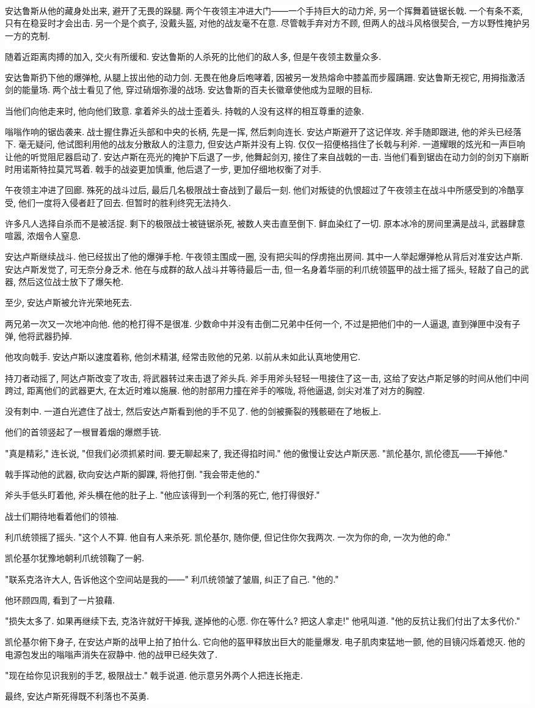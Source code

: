 安达鲁斯从他的藏身处出来, 避开了无畏的跺腿. 两个午夜领主冲进大门——一个手持巨大的动力斧, 另一个挥舞着链锯长戟. 一个有条不紊, 只有在稳妥时才会出击. 另一个是个疯子, 没戴头盔, 对他的战友毫不在意. 尽管戟手弃对方不顾, 但两人的战斗风格很契合, 一方以野性掩护另一方的克制.

随着近距离肉搏的加入, 交火有所缓和. 安达鲁斯的人杀死的比他们的敌人多, 但是午夜领主数量众多.

安达鲁斯扔下他的爆弹枪, 从腿上拔出他的动力剑. 无畏在他身后咆哮着, 因被另一发热熔命中膝盖而步履蹒跚. 安达鲁斯无视它, 用拇指激活剑的能量场. 两个战士看见了他, 穿过硝烟弥漫的战场. 安达鲁斯的百夫长徽章使他成为显眼的目标.

当他们向他走来时, 他向他们致意. 拿着斧头的战士歪着头. 持戟的人没有这样的相互尊重的迹象.

嗡嗡作响的锯齿袭来. 战士握住靠近头部和中央的长柄, 先是一挥, 然后刺向连长. 安达卢斯避开了这记佯攻. 斧手随即跟进, 他的斧头已经落下. 毫无疑问, 他试图利用他的战友分散敌人的注意力, 但安达卢斯并没有上钩. 仅仅一招便格挡住了长戟与利斧. 一道耀眼的炫光和一声巨响让他的听觉阻尼器启动了. 安达卢斯在亮光的掩护下后退了一步, 他舞起剑刃, 接住了来自战戟的一击. 当他们看到锯齿在动力剑的剑刃下崩断时用诺斯特拉莫咒骂着. 戟手的战姿更加慎重, 他后退了一步, 更加仔细地权衡了对手.

午夜领主冲进了回廊. 殊死的战斗过后, 最后几名极限战士奋战到了最后一刻. 他们对叛徒的仇恨超过了午夜领主在战斗中所感受到的冷酷享受, 他们一度将入侵者赶了回去. 但暂时的胜利终究无法持久.

许多凡人选择自杀而不是被活捉. 剩下的极限战士被链锯杀死, 被数人夹击直至倒下. 鲜血染红了一切. 原本冰冷的房间里满是战斗, 武器肆意喧嚣, 浓烟令人窒息.

安达卢斯继续战斗. 他已经拔出了他的爆弹手枪. 午夜领主围成一圈, 没有把尖叫的俘虏拖出房间. 其中一人举起爆弹枪从背后对准安达卢斯. 安达卢斯发觉了, 可无奈分身乏术. 他在与成群的敌人战斗并等待最后一击, 但一名身着华丽的利爪统领盔甲的战士摇了摇头, 轻敲了自己的武器, 然后这位战士放下了爆矢枪.

至少, 安达卢斯被允许光荣地死去.

两兄弟一次又一次地冲向他. 他的枪打得不是很准. 少数命中并没有击倒二兄弟中任何一个, 不过是把他们中的一人逼退, 直到弹匣中没有子弹, 他将武器扔掉.

他攻向戟手. 安达卢斯以速度着称, 他剑术精湛, 经常击败他的兄弟. 以前从未如此认真地使用它.

持刀者动摇了, 阿达卢斯改变了攻击, 将武器转过来击退了斧头兵. 斧手用斧头轻轻一甩接住了这一击, 这给了安达卢斯足够的时间从他们中间跨过, 距离他们的武器更大, 在太近时难以施展. 他的肘部用力撞在斧手的喉咙, 将他逼退, 剑尖对准了对方的胸膛.

没有刺中. 一道白光遮住了战士, 然后安达卢斯看到他的手不见了. 他的剑被撕裂的残骸砸在了地板上.

他们的首领竖起了一根冒着烟的爆燃手铳.

"真是精彩," 连长说, "但我们必须抓紧时间. 要无聊起来了, 我还得掐时间." 他的傲慢让安达卢斯厌恶. "凯伦基尔, 凯伦德瓦——干掉他."

戟手挥动他的武器, 砍向安达卢斯的脚踝, 将他打倒. "我会带走他的."

斧头手低头盯着他, 斧头横在他的肚子上. "他应该得到一个利落的死亡, 他打得很好."

战士们期待地看着他们的领袖.

利爪统领摇了摇头. "这个人不算. 他自有人来杀死. 凯伦基尔, 随你便, 但记住你欠我两次. 一次为你的命, 一次为他的命."

凯伦基尔犹豫地朝利爪统领鞠了一躬.

"联系克洛许大人, 告诉他这个空间站是我的——" 利爪统领皱了皱眉, 纠正了自己. "他的."

他环顾四周, 看到了一片狼藉.

"损失太多了. 如果再继续下去, 克洛许就好干掉我, 遂掉他的心愿. 你在等什么? 把这人拿走!" 他吼叫道. "他的反抗让我们付出了太多代价."

凯伦基尔俯下身子, 在安达卢斯的战甲上拍了拍什么. 它向他的盔甲释放出巨大的能量爆发. 电子肌肉束猛地一颤, 他的目镜闪烁着熄灭. 他的电源包发出的嗡嗡声消失在寂静中. 他的战甲已经失效了.

"现在给你见识我别的手艺, 极限战士." 戟手说道. 他示意另外两个人把连长拖走.

最终, 安达卢斯死得既不利落也不英勇.
